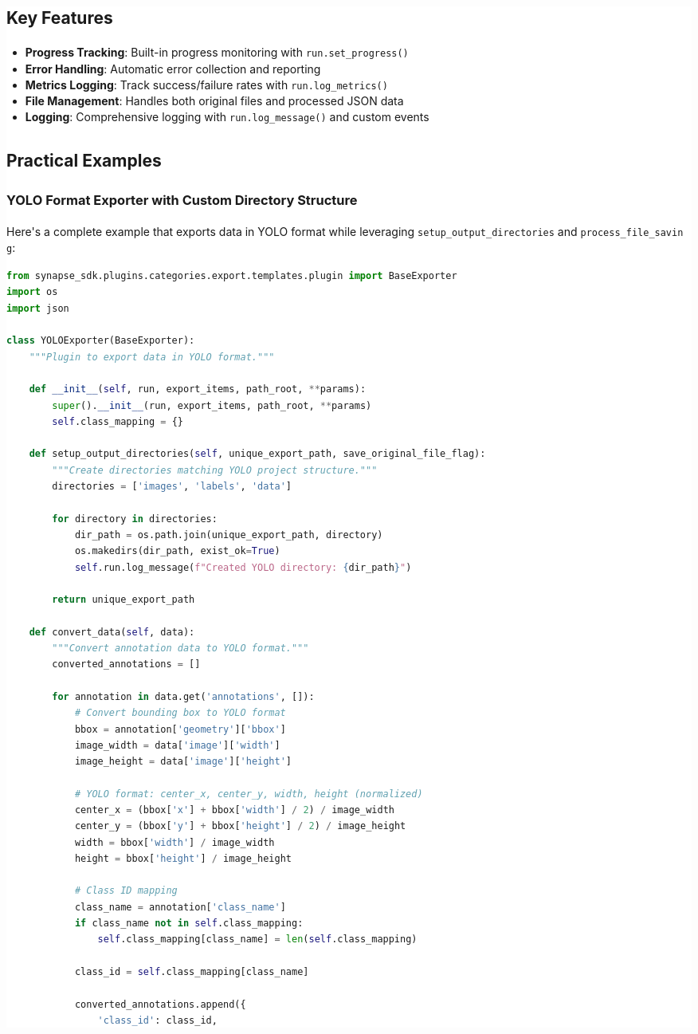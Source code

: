 ## Key Features

- **Progress Tracking**: Built-in progress monitoring with `run.set_progress()`
- **Error Handling**: Automatic error collection and reporting
- **Metrics Logging**: Track success/failure rates with `run.log_metrics()`
- **File Management**: Handles both original files and processed JSON data
- **Logging**: Comprehensive logging with `run.log_message()` and custom events

## Practical Examples

### YOLO Format Exporter with Custom Directory Structure

Here's a complete example that exports data in YOLO format while leveraging `setup_output_directories` and `process_file_saving`:

```python
from synapse_sdk.plugins.categories.export.templates.plugin import BaseExporter
import os
import json

class YOLOExporter(BaseExporter):
    """Plugin to export data in YOLO format."""

    def __init__(self, run, export_items, path_root, **params):
        super().__init__(run, export_items, path_root, **params)
        self.class_mapping = {}

    def setup_output_directories(self, unique_export_path, save_original_file_flag):
        """Create directories matching YOLO project structure."""
        directories = ['images', 'labels', 'data']

        for directory in directories:
            dir_path = os.path.join(unique_export_path, directory)
            os.makedirs(dir_path, exist_ok=True)
            self.run.log_message(f"Created YOLO directory: {dir_path}")

        return unique_export_path

    def convert_data(self, data):
        """Convert annotation data to YOLO format."""
        converted_annotations = []

        for annotation in data.get('annotations', []):
            # Convert bounding box to YOLO format
            bbox = annotation['geometry']['bbox']
            image_width = data['image']['width']
            image_height = data['image']['height']

            # YOLO format: center_x, center_y, width, height (normalized)
            center_x = (bbox['x'] + bbox['width'] / 2) / image_width
            center_y = (bbox['y'] + bbox['height'] / 2) / image_height
            width = bbox['width'] / image_width
            height = bbox['height'] / image_height

            # Class ID mapping
            class_name = annotation['class_name']
            if class_name not in self.class_mapping:
                self.class_mapping[class_name] = len(self.class_mapping)

            class_id = self.class_mapping[class_name]

            converted_annotations.append({
                'class_id': class_id,
```